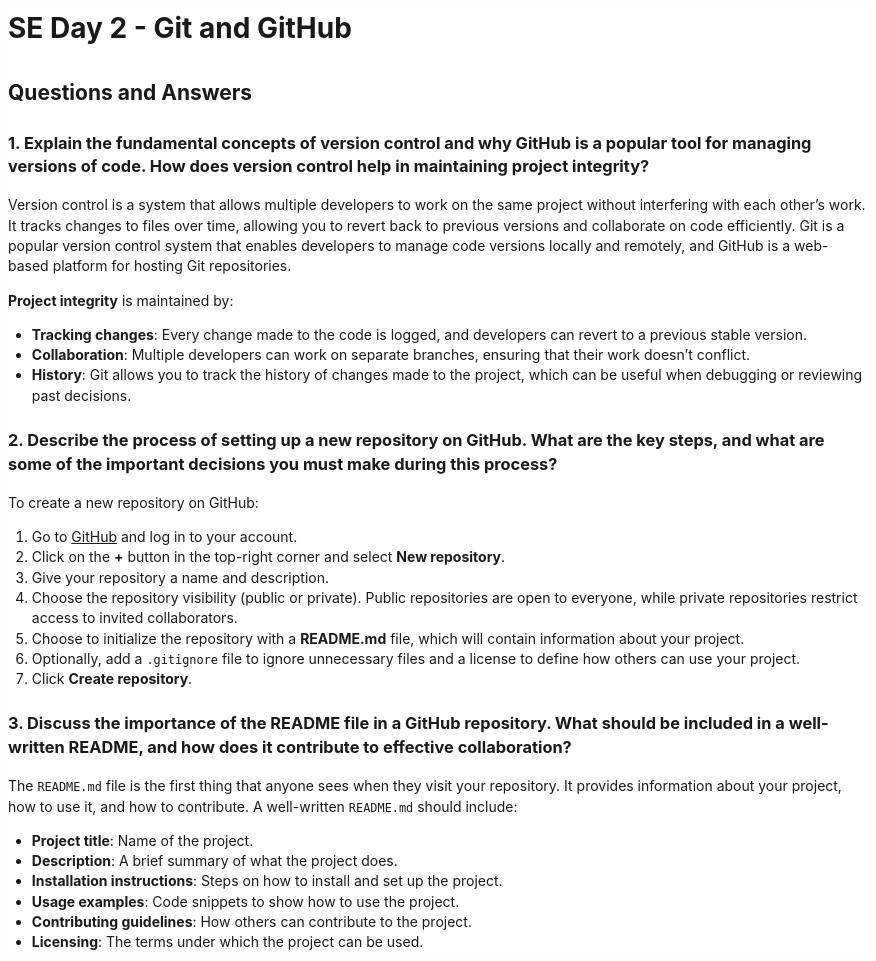 # SE Day 2 - Git and GitHub

## Questions and Answers

### 1. Explain the fundamental concepts of version control and why GitHub is a popular tool for managing versions of code. How does version control help in maintaining project integrity?

Version control is a system that allows multiple developers to work on the same project without interfering with each other’s work. It tracks changes to files over time, allowing you to revert back to previous versions and collaborate on code efficiently. Git is a popular version control system that enables developers to manage code versions locally and remotely, and GitHub is a web-based platform for hosting Git repositories.

**Project integrity** is maintained by:
- **Tracking changes**: Every change made to the code is logged, and developers can revert to a previous stable version.
- **Collaboration**: Multiple developers can work on separate branches, ensuring that their work doesn’t conflict.
- **History**: Git allows you to track the history of changes made to the project, which can be useful when debugging or reviewing past decisions.

### 2. Describe the process of setting up a new repository on GitHub. What are the key steps, and what are some of the important decisions you must make during this process?

To create a new repository on GitHub:
1. Go to [GitHub](https://github.com) and log in to your account.
2. Click on the **+** button in the top-right corner and select **New repository**.
3. Give your repository a name and description.
4. Choose the repository visibility (public or private). Public repositories are open to everyone, while private repositories restrict access to invited collaborators.
5. Choose to initialize the repository with a **README.md** file, which will contain information about your project.
6. Optionally, add a `.gitignore` file to ignore unnecessary files and a license to define how others can use your project.
7. Click **Create repository**.

### 3. Discuss the importance of the README file in a GitHub repository. What should be included in a well-written README, and how does it contribute to effective collaboration?

The `README.md` file is the first thing that anyone sees when they visit your repository. It provides information about your project, how to use it, and how to contribute. A well-written `README.md` should include:
- **Project title**: Name of the project.
- **Description**: A brief summary of what the project does.
- **Installation instructions**: Steps on how to install and set up the project.
- **Usage examples**: Code snippets to show how to use the project.
- **Contributing guidelines**: How others can contribute to the project.
- **Licensing**: The terms under which the project can be used.
